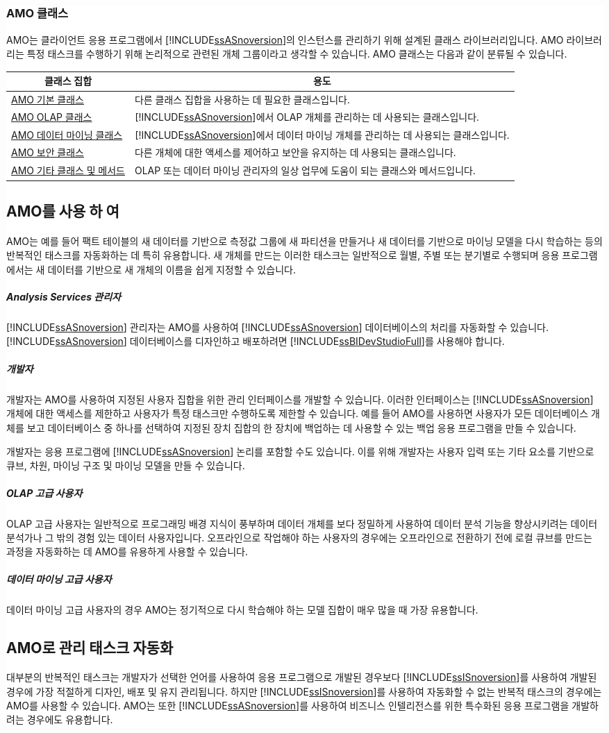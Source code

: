 ### <a name="amo-classes"></a>AMO 클래스  
 AMO는 클라이언트 응용 프로그램에서 [!INCLUDE[ssASnoversion](../../../includes/ssasnoversion-md.md)]의 인스턴스를 관리하기 위해 설계된 클래스 라이브러리입니다. AMO 라이브러리는 특정 태스크를 수행하기 위해 논리적으로 관련된 개체 그룹이라고 생각할 수 있습니다. AMO 클래스는 다음과 같이 분류될 수 있습니다.  
  
|클래스 집합|용도|  
|---------------|-------------|  
|[AMO 기본 클래스](../../../analysis-services/multidimensional-models/analysis-management-objects/amo-fundamental-classes.md)|다른 클래스 집합을 사용하는 데 필요한 클래스입니다.|  
|[AMO OLAP 클래스](../../../analysis-services/multidimensional-models/analysis-management-objects/amo-olap-classes.md)|[!INCLUDE[ssASnoversion](../../../includes/ssasnoversion-md.md)]에서 OLAP 개체를 관리하는 데 사용되는 클래스입니다.|  
|[AMO 데이터 마이닝 클래스](../../../analysis-services/multidimensional-models/analysis-management-objects/amo-data-mining-classes.md)|[!INCLUDE[ssASnoversion](../../../includes/ssasnoversion-md.md)]에서 데이터 마이닝 개체를 관리하는 데 사용되는 클래스입니다.|  
|[AMO 보안 클래스](../../../analysis-services/multidimensional-models/analysis-management-objects/amo-security-classes.md)|다른 개체에 대한 액세스를 제어하고 보안을 유지하는 데 사용되는 클래스입니다.|  
|[AMO 기타 클래스 및 메서드](../../../analysis-services/multidimensional-models/analysis-management-objects/amo-other-classes-and-methods.md)|OLAP 또는 데이터 마이닝 관리자의 일상 업무에 도움이 되는 클래스와 메서드입니다.|  
  
##  <a name="bkmk_UsingAMO"></a>AMO를 사용 하 여  
 AMO는 예를 들어 팩트 테이블의 새 데이터를 기반으로 측정값 그룹에 새 파티션을 만들거나 새 데이터를 기반으로 마이닝 모델을 다시 학습하는 등의 반복적인 태스크를 자동화하는 데 특히 유용합니다. 새 개체를 만드는 이러한 태스크는 일반적으로 월별, 주별 또는 분기별로 수행되며 응용 프로그램에서는 새 데이터를 기반으로 새 개체의 이름을 쉽게 지정할 수 있습니다.  
  
##### <a name="analysis-services-administrators"></a>Analysis Services 관리자  
 [!INCLUDE[ssASnoversion](../../../includes/ssasnoversion-md.md)] 관리자는 AMO를 사용하여 [!INCLUDE[ssASnoversion](../../../includes/ssasnoversion-md.md)] 데이터베이스의 처리를 자동화할 수 있습니다. [!INCLUDE[ssASnoversion](../../../includes/ssasnoversion-md.md)] 데이터베이스를 디자인하고 배포하려면 [!INCLUDE[ssBIDevStudioFull](../../../includes/ssbidevstudiofull-md.md)]를 사용해야 합니다.  
  
##### <a name="developers"></a>개발자  
 개발자는 AMO를 사용하여 지정된 사용자 집합을 위한 관리 인터페이스를 개발할 수 있습니다. 이러한 인터페이스는 [!INCLUDE[ssASnoversion](../../../includes/ssasnoversion-md.md)] 개체에 대한 액세스를 제한하고 사용자가 특정 태스크만 수행하도록 제한할 수 있습니다. 예를 들어 AMO를 사용하면 사용자가 모든 데이터베이스 개체를 보고 데이터베이스 중 하나를 선택하여 지정된 장치 집합의 한 장치에 백업하는 데 사용할 수 있는 백업 응용 프로그램을 만들 수 있습니다.  
  
 개발자는 응용 프로그램에 [!INCLUDE[ssASnoversion](../../../includes/ssasnoversion-md.md)] 논리를 포함할 수도 있습니다. 이를 위해 개발자는 사용자 입력 또는 기타 요소를 기반으로 큐브, 차원, 마이닝 구조 및 마이닝 모델을 만들 수 있습니다.  
  
##### <a name="olap-advanced-users"></a>OLAP 고급 사용자  
 OLAP 고급 사용자는 일반적으로 프로그래밍 배경 지식이 풍부하며 데이터 개체를 보다 정밀하게 사용하여 데이터 분석 기능을 향상시키려는 데이터 분석가나 그 밖의 경험 있는 데이터 사용자입니다. 오프라인으로 작업해야 하는 사용자의 경우에는 오프라인으로 전환하기 전에 로컬 큐브를 만드는 과정을 자동화하는 데 AMO를 유용하게 사용할 수 있습니다.  
  
##### <a name="data-mining-advanced-users"></a>데이터 마이닝 고급 사용자  
 데이터 마이닝 고급 사용자의 경우 AMO는 정기적으로 다시 학습해야 하는 모델 집합이 매우 많을 때 가장 유용합니다.  
  
##  <a name="AutomatingAdministrativeTaskswithAMO"></a>AMO로 관리 태스크 자동화  
 대부분의 반복적인 태스크는 개발자가 선택한 언어를 사용하여 응용 프로그램으로 개발된 경우보다 [!INCLUDE[ssISnoversion](../../../includes/ssisnoversion-md.md)]를 사용하여 개발된 경우에 가장 적절하게 디자인, 배포 및 유지 관리됩니다. 하지만 [!INCLUDE[ssISnoversion](../../../includes/ssisnoversion-md.md)]를 사용하여 자동화할 수 없는 반복적 태스크의 경우에는 AMO를 사용할 수 있습니다. AMO는 또한 [!INCLUDE[ssASnoversion](../../../includes/ssasnoversion-md.md)]를 사용하여 비즈니스 인텔리전스를 위한 특수화된 응용 프로그램을 개발하려는 경우에도 유용합니다.  
  